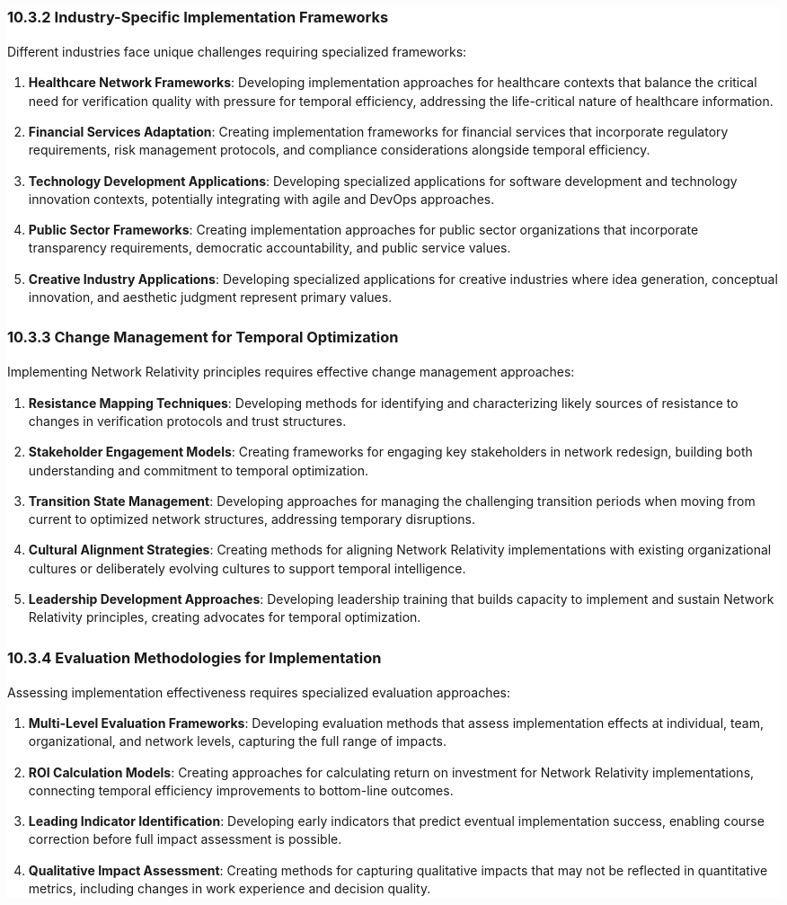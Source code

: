 
### 10.3.2 Industry-Specific Implementation Frameworks

Different industries face unique challenges requiring specialized frameworks:

1. **Healthcare Network Frameworks**: Developing implementation approaches for healthcare contexts that balance the critical need for verification quality with pressure for temporal efficiency, addressing the life-critical nature of healthcare information.
    
2. **Financial Services Adaptation**: Creating implementation frameworks for financial services that incorporate regulatory requirements, risk management protocols, and compliance considerations alongside temporal efficiency.
    
3. **Technology Development Applications**: Developing specialized applications for software development and technology innovation contexts, potentially integrating with agile and DevOps approaches.
    
4. **Public Sector Frameworks**: Creating implementation approaches for public sector organizations that incorporate transparency requirements, democratic accountability, and public service values.
    
5. **Creative Industry Applications**: Developing specialized applications for creative industries where idea generation, conceptual innovation, and aesthetic judgment represent primary values.
    

### 10.3.3 Change Management for Temporal Optimization

Implementing Network Relativity principles requires effective change management approaches:

1. **Resistance Mapping Techniques**: Developing methods for identifying and characterizing likely sources of resistance to changes in verification protocols and trust structures.
    
2. **Stakeholder Engagement Models**: Creating frameworks for engaging key stakeholders in network redesign, building both understanding and commitment to temporal optimization.
    
3. **Transition State Management**: Developing approaches for managing the challenging transition periods when moving from current to optimized network structures, addressing temporary disruptions.
    
4. **Cultural Alignment Strategies**: Creating methods for aligning Network Relativity implementations with existing organizational cultures or deliberately evolving cultures to support temporal intelligence.
    
5. **Leadership Development Approaches**: Developing leadership training that builds capacity to implement and sustain Network Relativity principles, creating advocates for temporal optimization.
    

### 10.3.4 Evaluation Methodologies for Implementation

Assessing implementation effectiveness requires specialized evaluation approaches:

1. **Multi-Level Evaluation Frameworks**: Developing evaluation methods that assess implementation effects at individual, team, organizational, and network levels, capturing the full range of impacts.
    
2. **ROI Calculation Models**: Creating approaches for calculating return on investment for Network Relativity implementations, connecting temporal efficiency improvements to bottom-line outcomes.
    
3. **Leading Indicator Identification**: Developing early indicators that predict eventual implementation success, enabling course correction before full impact assessment is possible.
    
4. **Qualitative Impact Assessment**: Creating methods for capturing qualitative impacts that may not be reflected in quantitative metrics, including changes in work experience and decision quality.
    